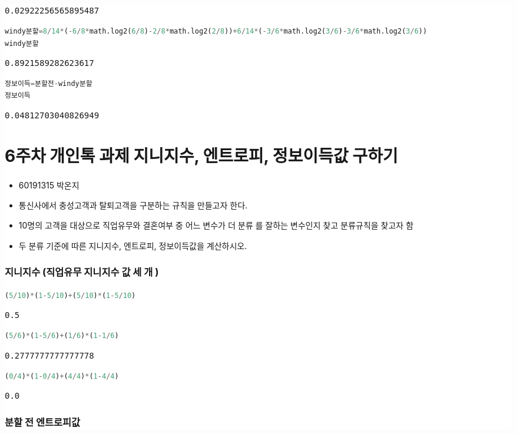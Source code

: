 <pre>
0.02922256565895487
</pre>

```python
windy분할=8/14*(-6/8*math.log2(6/8)-2/8*math.log2(2/8))+6/14*(-3/6*math.log2(3/6)-3/6*math.log2(3/6))
windy분할
```

<pre>
0.8921589282623617
</pre>

```python
정보이득=분할전-windy분할
정보이득
```

<pre>
0.04812703040826949
</pre>
# 6주차 개인톡 과제 지니지수, 엔트로피, 정보이득값 구하기

- 60191315 박온지

- 통신사에서 충성고객과 탈퇴고객을 구분하는 규칙을 만들고자 한다.

- 10명의 고객을 대상으로 직업유무와 결혼여부 중 어느 변수가 더 분류 를 잘하는 변수인지 찾고 분류규칙을 찾고자 함

- 두 분류 기준에 따른 지니지수, 엔트로피, 정보이득값을 계산하시오.


### 지니지수 (직업유무 지니지수 값 세 개 )



```python
(5/10)*(1-5/10)+(5/10)*(1-5/10)
```

<pre>
0.5
</pre>

```python
(5/6)*(1-5/6)+(1/6)*(1-1/6)
```

<pre>
0.2777777777777778
</pre>

```python
(0/4)*(1-0/4)+(4/4)*(1-4/4)
```

<pre>
0.0
</pre>
### 분할 전 엔트로피값

